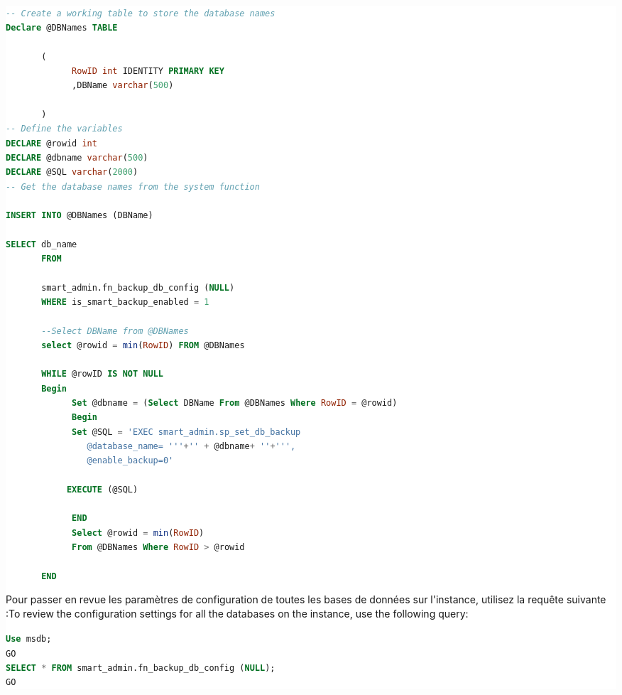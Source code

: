 ```sql
-- Create a working table to store the database names  
Declare @DBNames TABLE  
  
       (  
             RowID int IDENTITY PRIMARY KEY  
             ,DBName varchar(500)  
  
       )  
-- Define the variables  
DECLARE @rowid int  
DECLARE @dbname varchar(500)  
DECLARE @SQL varchar(2000)  
-- Get the database names from the system function  
  
INSERT INTO @DBNames (DBName)  
  
SELECT db_name  
       FROM
  
       smart_admin.fn_backup_db_config (NULL)  
       WHERE is_smart_backup_enabled = 1  
  
       --Select DBName from @DBNames 
       select @rowid = min(RowID) FROM @DBNames  
  
       WHILE @rowID IS NOT NULL  
       Begin
             Set @dbname = (Select DBName From @DBNames Where RowID = @rowid)  
             Begin  
             Set @SQL = 'EXEC smart_admin.sp_set_db_backup    
                @database_name= '''+'' + @dbname+ ''+''',   
                @enable_backup=0'  
  
            EXECUTE (@SQL)  
  
             END  
             Select @rowid = min(RowID)  
             From @DBNames Where RowID > @rowid  
  
       END
```  
  
 <span data-ttu-id="90a77-223">Pour passer en revue les paramètres de configuration de toutes les bases de données sur l'instance, utilisez la requête suivante :</span><span class="sxs-lookup"><span data-stu-id="90a77-223">To review the configuration settings for all the databases on the instance, use the following query:</span></span>  
  
```sql
Use msdb;  
GO  
SELECT * FROM smart_admin.fn_backup_db_config (NULL);  
GO
```  
  